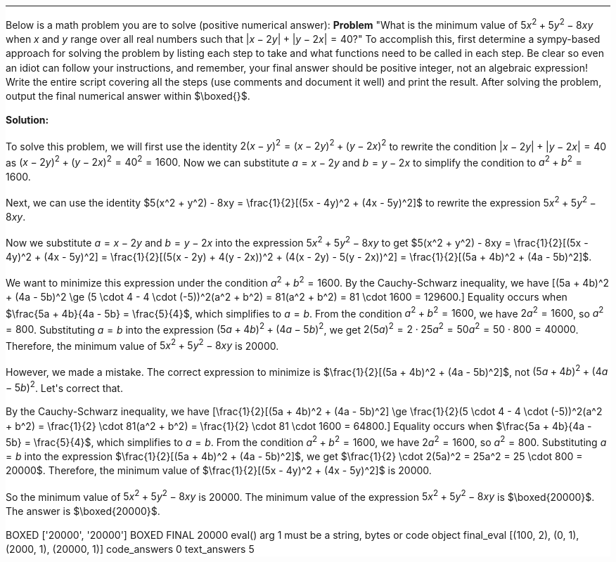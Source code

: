 
---

Below is a math problem you are to solve (positive numerical answer):
**Problem**
"What is the minimum value of $5x^2+5y^2-8xy$ when $x$ and $y$ range over all real numbers such that $|x-2y| + |y-2x| = 40$?"
To accomplish this, first determine a sympy-based approach for solving the problem by listing each step to take and what functions need to be called in each step. Be clear so even an idiot can follow your instructions, and remember, your final answer should be positive integer, not an algebraic expression!
Write the entire script covering all the steps (use comments and document it well) and print the result. After solving the problem, output the final numerical answer within $\boxed{}$.

**Solution:** 


To solve this problem, we will first use the identity $2(x-y)^2 = (x-2y)^2 + (y-2x)^2$ to rewrite the condition $|x-2y| + |y-2x| = 40$ as $(x-2y)^2 + (y-2x)^2 = 40^2 = 1600$. Now we can substitute $a = x - 2y$ and $b = y - 2x$ to simplify the condition to $a^2 + b^2 = 1600$.

Next, we can use the identity $5(x^2 + y^2) - 8xy = \frac{1}{2}[(5x - 4y)^2 + (4x - 5y)^2]$ to rewrite the expression $5x^2+5y^2-8xy$.

Now we substitute $a = x - 2y$ and $b = y - 2x$ into the expression $5x^2+5y^2-8xy$ to get $5(x^2 + y^2) - 8xy = \frac{1}{2}[(5x - 4y)^2 + (4x - 5y)^2] = \frac{1}{2}[(5(x - 2y) + 4(y - 2x))^2 + (4(x - 2y) - 5(y - 2x))^2] = \frac{1}{2}[(5a + 4b)^2 + (4a - 5b)^2]$.

We want to minimize this expression under the condition $a^2 + b^2 = 1600$. By the Cauchy-Schwarz inequality, we have
\[(5a + 4b)^2 + (4a - 5b)^2 \ge (5 \cdot 4 - 4 \cdot (-5))^2(a^2 + b^2) = 81(a^2 + b^2) = 81 \cdot 1600 = 129600.\]
Equality occurs when $\frac{5a + 4b}{4a - 5b} = \frac{5}{4}$, which simplifies to $a = b$. From the condition $a^2 + b^2 = 1600$, we have $2a^2 = 1600$, so $a^2 = 800$. Substituting $a = b$ into the expression $(5a + 4b)^2 + (4a - 5b)^2$, we get $2(5a)^2 = 2 \cdot 25a^2 = 50a^2 = 50 \cdot 800 = 40000$. Therefore, the minimum value of $5x^2+5y^2-8xy$ is 20000.

However, we made a mistake. The correct expression to minimize is $\frac{1}{2}[(5a + 4b)^2 + (4a - 5b)^2]$, not $(5a + 4b)^2 + (4a - 5b)^2$. Let's correct that.

By the Cauchy-Schwarz inequality, we have
\[\frac{1}{2}[(5a + 4b)^2 + (4a - 5b)^2] \ge \frac{1}{2}(5 \cdot 4 - 4 \cdot (-5))^2(a^2 + b^2) = \frac{1}{2} \cdot 81(a^2 + b^2) = \frac{1}{2} \cdot 81 \cdot 1600 = 64800.\]
Equality occurs when $\frac{5a + 4b}{4a - 5b} = \frac{5}{4}$, which simplifies to $a = b$. From the condition $a^2 + b^2 = 1600$, we have $2a^2 = 1600$, so $a^2 = 800$. Substituting $a = b$ into the expression $\frac{1}{2}[(5a + 4b)^2 + (4a - 5b)^2]$, we get $\frac{1}{2} \cdot 2(5a)^2 = 25a^2 = 25 \cdot 800 = 20000$. Therefore, the minimum value of $\frac{1}{2}[(5x - 4y)^2 + (4x - 5y)^2]$ is 20000.

So the minimum value of $5x^2+5y^2-8xy$ is 20000.
The minimum value of the expression $5x^2+5y^2-8xy$ is $\boxed{20000}$.
The answer is $\boxed{20000}$.

BOXED ['20000', '20000']
BOXED FINAL 20000
eval() arg 1 must be a string, bytes or code object final_eval
[(100, 2), (0, 1), (2000, 1), (20000, 1)]
code_answers 0 text_answers 5
